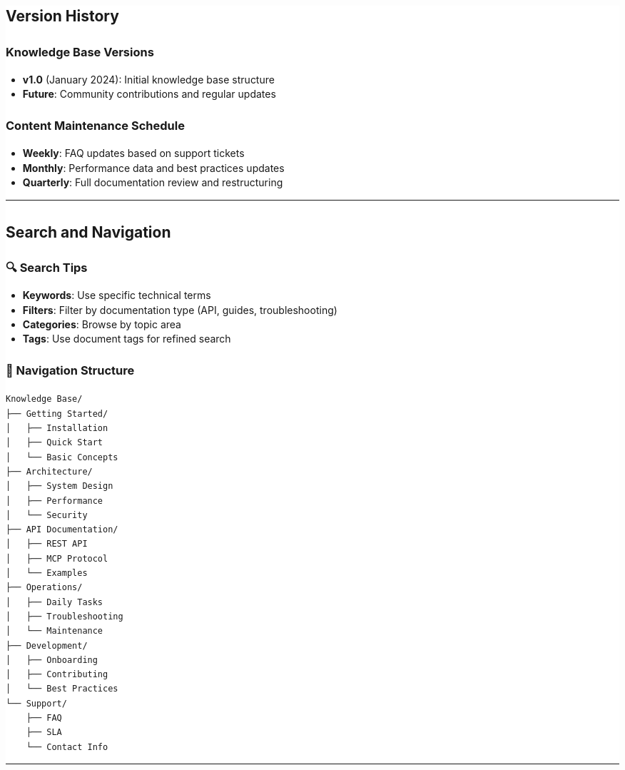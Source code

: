 ## Version History

### Knowledge Base Versions
- **v1.0** (January 2024): Initial knowledge base structure
- **Future**: Community contributions and regular updates

### Content Maintenance Schedule
- **Weekly**: FAQ updates based on support tickets
- **Monthly**: Performance data and best practices updates
- **Quarterly**: Full documentation review and restructuring

---

## Search and Navigation

### 🔍 Search Tips
- **Keywords**: Use specific technical terms
- **Filters**: Filter by documentation type (API, guides, troubleshooting)
- **Categories**: Browse by topic area
- **Tags**: Use document tags for refined search

### 📑 Navigation Structure
```
Knowledge Base/
├── Getting Started/
│   ├── Installation
│   ├── Quick Start
│   └── Basic Concepts
├── Architecture/
│   ├── System Design
│   ├── Performance
│   └── Security
├── API Documentation/
│   ├── REST API
│   ├── MCP Protocol
│   └── Examples
├── Operations/
│   ├── Daily Tasks
│   ├── Troubleshooting
│   └── Maintenance
├── Development/
│   ├── Onboarding
│   ├── Contributing
│   └── Best Practices
└── Support/
    ├── FAQ
    ├── SLA
    └── Contact Info
```

---